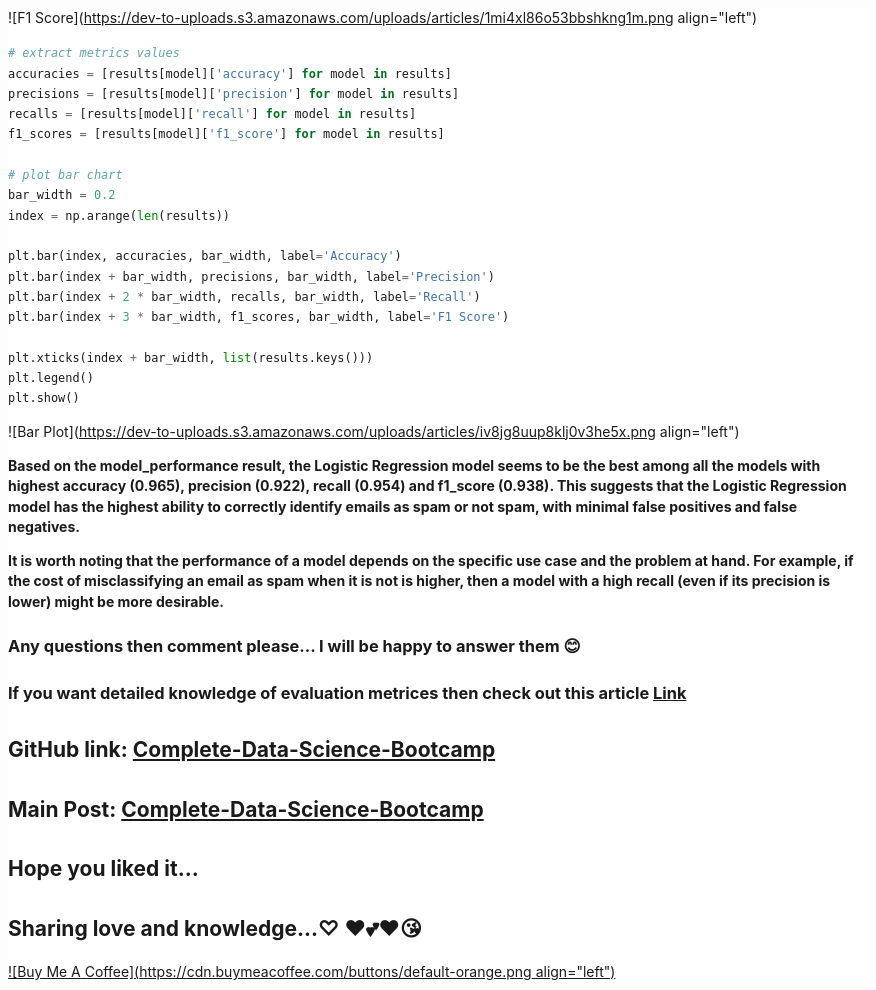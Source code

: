 ![F1 Score](https://dev-to-uploads.s3.amazonaws.com/uploads/articles/1mi4xl86o53bbshkng1m.png align="left")

```python
# extract metrics values
accuracies = [results[model]['accuracy'] for model in results]
precisions = [results[model]['precision'] for model in results]
recalls = [results[model]['recall'] for model in results]
f1_scores = [results[model]['f1_score'] for model in results]

# plot bar chart
bar_width = 0.2
index = np.arange(len(results))

plt.bar(index, accuracies, bar_width, label='Accuracy')
plt.bar(index + bar_width, precisions, bar_width, label='Precision')
plt.bar(index + 2 * bar_width, recalls, bar_width, label='Recall')
plt.bar(index + 3 * bar_width, f1_scores, bar_width, label='F1 Score')

plt.xticks(index + bar_width, list(results.keys()))
plt.legend()
plt.show()
```

![Bar Plot](https://dev-to-uploads.s3.amazonaws.com/uploads/articles/iv8jg8uup8klj0v3he5x.png align="left")

**Based on the model\_performance result, the Logistic Regression model seems to be the best among all the models with highest accuracy (0.965), precision (0.922), recall (0.954) and f1\_score (0.938). This suggests that the Logistic Regression model has the highest ability to correctly identify emails as spam or not spam, with minimal false positives and false negatives.**

**It is worth noting that the performance of a model depends on the specific use case and the problem at hand. For example, if the cost of misclassifying an email as spam when it is not is higher, then a model with a high recall (even if its precision is lower) might be more desirable.**

### Any questions then comment please... I will be happy to answer them 😊

### If you want detailed knowledge of evaluation metrices then check out this article [Link](https://dev.to/anurag629/evaluation-metrics-for-classification-and-regression-a-comprehensive-guide-47hb)

## GitHub link: [Complete-Data-Science-Bootcamp](https://github.com/anurag629/Complete-Data-Science-Bootcamp)

## Main Post: [Complete-Data-Science-Bootcamp](https://anurag629.hashnode.dev/complete-data-science-roadmap-from-noob-to-expert)

## Hope you liked it...

## Sharing love and knowledge...♡ ♥💕❤😘

[![Buy Me A Coffee](https://cdn.buymeacoffee.com/buttons/default-orange.png align="left")](https://www.buymeacoffee.com/anurag629)